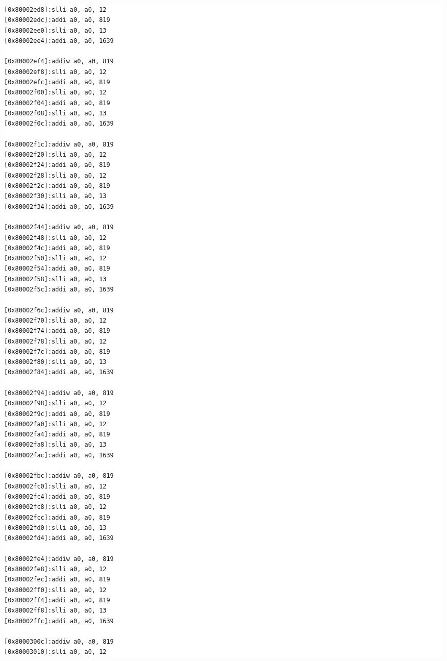 ```
[0x80002ed8]:slli a0, a0, 12
[0x80002edc]:addi a0, a0, 819
[0x80002ee0]:slli a0, a0, 13
[0x80002ee4]:addi a0, a0, 1639

[0x80002ef4]:addiw a0, a0, 819
[0x80002ef8]:slli a0, a0, 12
[0x80002efc]:addi a0, a0, 819
[0x80002f00]:slli a0, a0, 12
[0x80002f04]:addi a0, a0, 819
[0x80002f08]:slli a0, a0, 13
[0x80002f0c]:addi a0, a0, 1639

[0x80002f1c]:addiw a0, a0, 819
[0x80002f20]:slli a0, a0, 12
[0x80002f24]:addi a0, a0, 819
[0x80002f28]:slli a0, a0, 12
[0x80002f2c]:addi a0, a0, 819
[0x80002f30]:slli a0, a0, 13
[0x80002f34]:addi a0, a0, 1639

[0x80002f44]:addiw a0, a0, 819
[0x80002f48]:slli a0, a0, 12
[0x80002f4c]:addi a0, a0, 819
[0x80002f50]:slli a0, a0, 12
[0x80002f54]:addi a0, a0, 819
[0x80002f58]:slli a0, a0, 13
[0x80002f5c]:addi a0, a0, 1639

[0x80002f6c]:addiw a0, a0, 819
[0x80002f70]:slli a0, a0, 12
[0x80002f74]:addi a0, a0, 819
[0x80002f78]:slli a0, a0, 12
[0x80002f7c]:addi a0, a0, 819
[0x80002f80]:slli a0, a0, 13
[0x80002f84]:addi a0, a0, 1639

[0x80002f94]:addiw a0, a0, 819
[0x80002f98]:slli a0, a0, 12
[0x80002f9c]:addi a0, a0, 819
[0x80002fa0]:slli a0, a0, 12
[0x80002fa4]:addi a0, a0, 819
[0x80002fa8]:slli a0, a0, 13
[0x80002fac]:addi a0, a0, 1639

[0x80002fbc]:addiw a0, a0, 819
[0x80002fc0]:slli a0, a0, 12
[0x80002fc4]:addi a0, a0, 819
[0x80002fc8]:slli a0, a0, 12
[0x80002fcc]:addi a0, a0, 819
[0x80002fd0]:slli a0, a0, 13
[0x80002fd4]:addi a0, a0, 1639

[0x80002fe4]:addiw a0, a0, 819
[0x80002fe8]:slli a0, a0, 12
[0x80002fec]:addi a0, a0, 819
[0x80002ff0]:slli a0, a0, 12
[0x80002ff4]:addi a0, a0, 819
[0x80002ff8]:slli a0, a0, 13
[0x80002ffc]:addi a0, a0, 1639

[0x8000300c]:addiw a0, a0, 819
[0x80003010]:slli a0, a0, 12
```